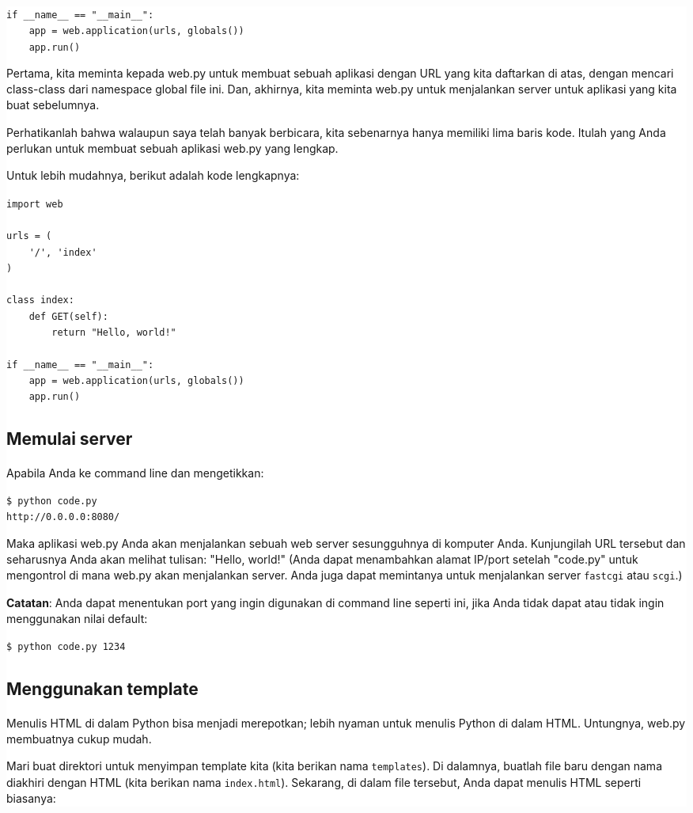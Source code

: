     if __name__ == "__main__": 
        app = web.application(urls, globals())
        app.run()        

Pertama, kita meminta kepada web.py untuk membuat sebuah aplikasi 
dengan URL yang kita daftarkan di atas, dengan mencari class-class 
dari namespace global file ini. Dan, akhirnya, kita meminta web.py 
untuk menjalankan server untuk aplikasi yang kita buat sebelumnya. 

Perhatikanlah bahwa walaupun saya telah banyak berbicara, kita 
sebenarnya hanya memiliki lima baris kode. Itulah yang Anda perlukan 
untuk membuat sebuah aplikasi web.py yang lengkap. 

Untuk lebih mudahnya, berikut adalah kode lengkapnya:

    import web
    
    urls = (
        '/', 'index'
    )
    
    class index:
        def GET(self):
            return "Hello, world!"
    
    if __name__ == "__main__":
        app = web.application(urls, globals())
        app.run()

<h2 id="start">Memulai server</h2>

Apabila Anda ke command line dan mengetikkan:

    $ python code.py
    http://0.0.0.0:8080/

Maka aplikasi web.py Anda akan menjalankan sebuah web server 
sesungguhnya di komputer Anda. Kunjungilah URL tersebut dan seharusnya 
Anda akan melihat tulisan: "Hello, world!" (Anda dapat menambahkan 
alamat IP/port setelah "code.py" untuk mengontrol di mana web.py akan 
menjalankan server. Anda juga dapat memintanya untuk menjalankan 
server `fastcgi` atau `scgi`.)

**Catatan**: Anda dapat menentukan port yang ingin digunakan di command 
line seperti ini, jika Anda tidak dapat atau tidak ingin menggunakan 
nilai default:

    $ python code.py 1234

<h2 id="templating">Menggunakan template</h2>

Menulis HTML di dalam Python bisa menjadi merepotkan; lebih nyaman 
untuk menulis Python di dalam HTML. Untungnya, web.py membuatnya cukup 
mudah. 

Mari buat direktori untuk menyimpan template kita (kita berikan nama 
`templates`). Di dalamnya, buatlah file baru dengan nama diakhiri 
dengan HTML (kita berikan nama `index.html`). Sekarang, di dalam file 
tersebut, Anda dapat menulis HTML seperti biasanya:
